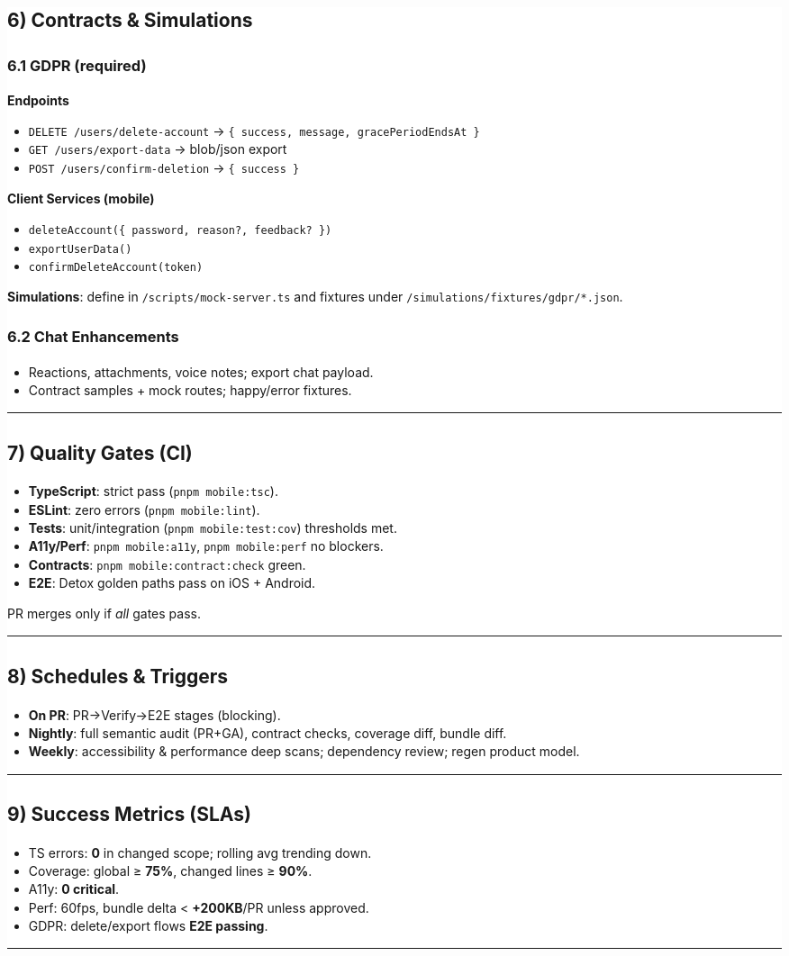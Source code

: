 
## 6) Contracts & Simulations

### 6.1 GDPR (required)

**Endpoints**

* `DELETE /users/delete-account` → `{ success, message, gracePeriodEndsAt }`
* `GET /users/export-data` → blob/json export
* `POST /users/confirm-deletion` → `{ success }`

**Client Services (mobile)**

* `deleteAccount({ password, reason?, feedback? })`
* `exportUserData()`
* `confirmDeleteAccount(token)`

**Simulations**: define in `/scripts/mock-server.ts` and fixtures under `/simulations/fixtures/gdpr/*.json`.

### 6.2 Chat Enhancements

* Reactions, attachments, voice notes; export chat payload.
* Contract samples + mock routes; happy/error fixtures.

---

## 7) Quality Gates (CI)

* **TypeScript**: strict pass (`pnpm mobile:tsc`).
* **ESLint**: zero errors (`pnpm mobile:lint`).
* **Tests**: unit/integration (`pnpm mobile:test:cov`) thresholds met.
* **A11y/Perf**: `pnpm mobile:a11y`, `pnpm mobile:perf` no blockers.
* **Contracts**: `pnpm mobile:contract:check` green.
* **E2E**: Detox golden paths pass on iOS + Android.

PR merges only if *all* gates pass.

---

## 8) Schedules & Triggers

* **On PR**: PR→Verify→E2E stages (blocking).
* **Nightly**: full semantic audit (PR+GA), contract checks, coverage diff, bundle diff.
* **Weekly**: accessibility & performance deep scans; dependency review; regen product model.

---

## 9) Success Metrics (SLAs)

* TS errors: **0** in changed scope; rolling avg trending down.
* Coverage: global ≥ **75%**, changed lines ≥ **90%**.
* A11y: **0 critical**.
* Perf: 60fps, bundle delta < **+200KB**/PR unless approved.
* GDPR: delete/export flows **E2E passing**.

---